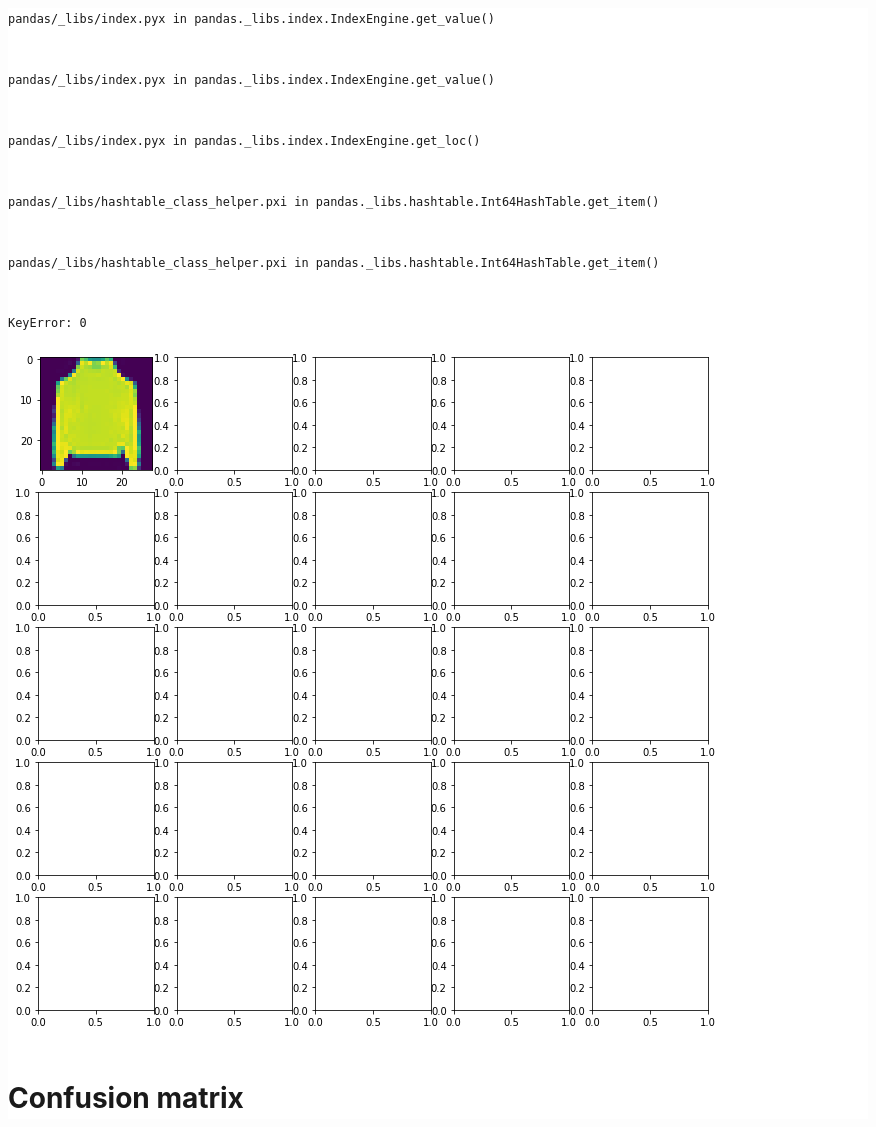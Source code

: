 
    pandas/_libs/index.pyx in pandas._libs.index.IndexEngine.get_value()
    

    pandas/_libs/index.pyx in pandas._libs.index.IndexEngine.get_value()
    

    pandas/_libs/index.pyx in pandas._libs.index.IndexEngine.get_loc()
    

    pandas/_libs/hashtable_class_helper.pxi in pandas._libs.hashtable.Int64HashTable.get_item()
    

    pandas/_libs/hashtable_class_helper.pxi in pandas._libs.hashtable.Int64HashTable.get_item()
    

    KeyError: 0



![png](output_45_1.png)


# Confusion matrix

